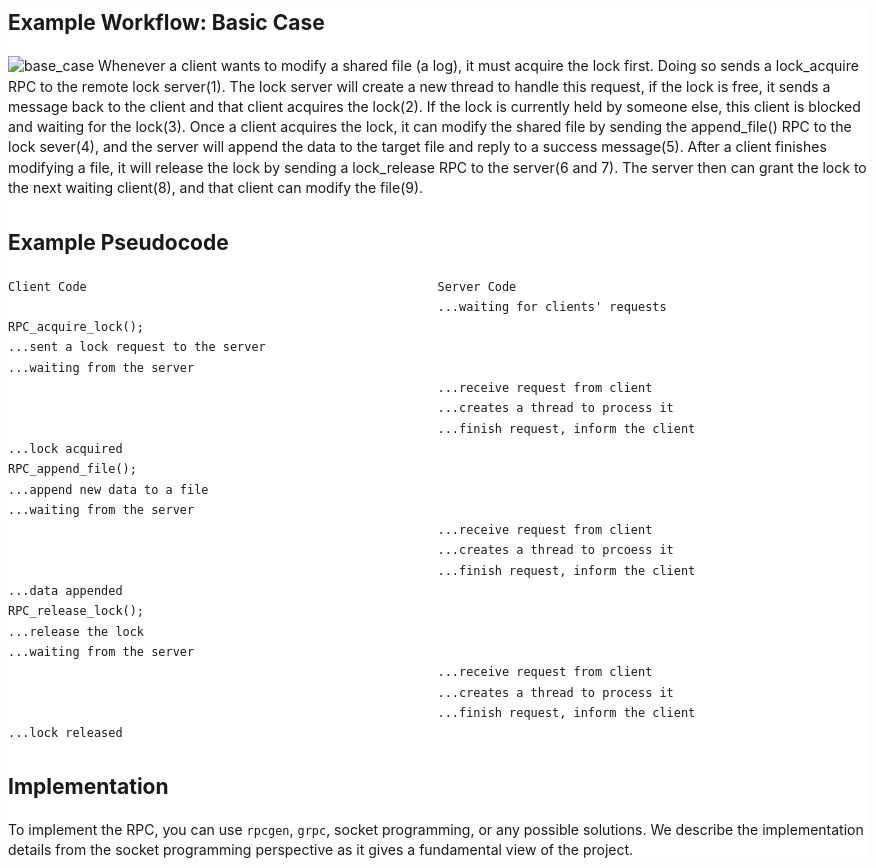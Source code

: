 ## Example Workflow: Basic Case
![base_case](https://github.com/user-attachments/assets/77ad565a-363c-48c4-aac0-cd3d978f93fc)
Whenever a client wants to modify a shared file (a log), it must acquire the lock first. Doing so sends a lock_acquire RPC to the remote lock server(1). The lock server will create
a new thread to handle this request, if the lock is free, it sends a message back to the client and that client acquires the lock(2). If the lock is currently held by someone else, this client is blocked and waiting for the lock(3). Once a client acquires the lock, it can modify the shared file by sending the append_file() RPC to the lock
sever(4), and the server will append the data to the target file and reply to a success message(5). After a client finishes modifying a file, it will release the lock by sending a lock_release RPC to the server(6 and 7). The server then can grant the lock to the next waiting client(8), and that client can modify the file(9).

## Example Pseudocode
```plaintext
Client Code                                                 Server Code                                                                                                  
                                                            ...waiting for clients' requests                                                    
RPC_acquire_lock();
...sent a lock request to the server
...waiting from the server                                                                                             
                                                            ...receive request from client
                                                            ...creates a thread to process it
                                                            ...finish request, inform the client
...lock acquired
RPC_append_file();
...append new data to a file
...waiting from the server
                                                            ...receive request from client
                                                            ...creates a thread to prcoess it
                                                            ...finish request, inform the client
...data appended                                              
RPC_release_lock();
...release the lock
...waiting from the server
                                                            ...receive request from client
                                                            ...creates a thread to process it
                                                            ...finish request, inform the client
...lock released

```



## Implementation
To implement the RPC, you can use `rpcgen`, `grpc`, socket programming, or any possible solutions. We describe the implementation details from the socket programming perspective as it gives a fundamental view of the project. 
